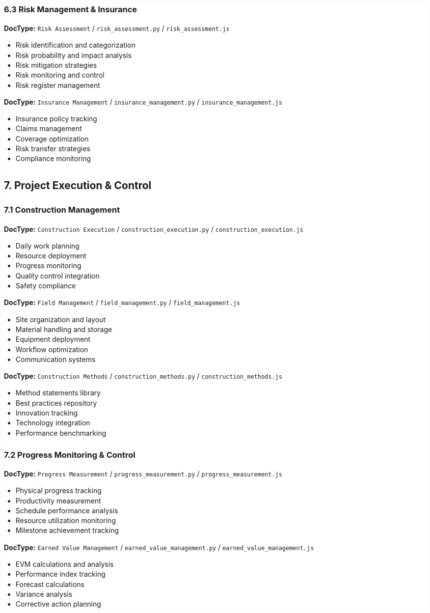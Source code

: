 ### 6.3 Risk Management & Insurance
**DocType:** `Risk Assessment` / `risk_assessment.py` / `risk_assessment.js`
- Risk identification and categorization
- Risk probability and impact analysis
- Risk mitigation strategies
- Risk monitoring and control
- Risk register management

**DocType:** `Insurance Management` / `insurance_management.py` / `insurance_management.js`
- Insurance policy tracking
- Claims management
- Coverage optimization
- Risk transfer strategies
- Compliance monitoring

## 7. Project Execution & Control

### 7.1 Construction Management
**DocType:** `Construction Execution` / `construction_execution.py` / `construction_execution.js`
- Daily work planning
- Resource deployment
- Progress monitoring
- Quality control integration
- Safety compliance

**DocType:** `Field Management` / `field_management.py` / `field_management.js`
- Site organization and layout
- Material handling and storage
- Equipment deployment
- Workflow optimization
- Communication systems

**DocType:** `Construction Methods` / `construction_methods.py` / `construction_methods.js`
- Method statements library
- Best practices repository
- Innovation tracking
- Technology integration
- Performance benchmarking

### 7.2 Progress Monitoring & Control
**DocType:** `Progress Measurement` / `progress_measurement.py` / `progress_measurement.js`
- Physical progress tracking
- Productivity measurement
- Schedule performance analysis
- Resource utilization monitoring
- Milestone achievement tracking

**DocType:** `Earned Value Management` / `earned_value_management.py` / `earned_value_management.js`
- EVM calculations and analysis
- Performance index tracking
- Forecast calculations
- Variance analysis
- Corrective action planning
